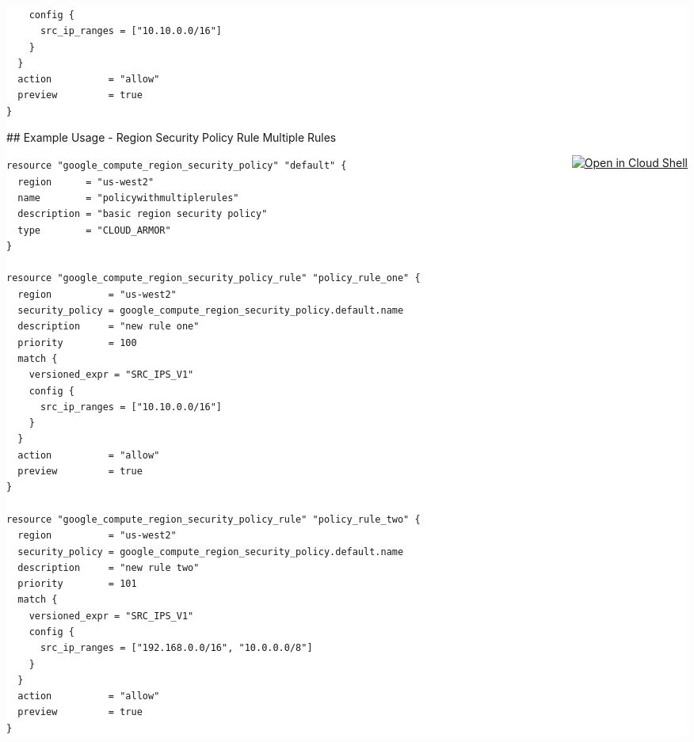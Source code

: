 ```hcl
    config {
      src_ip_ranges = ["10.10.0.0/16"]
    }
  }
  action          = "allow"
  preview         = true
}
```
<div class = "oics-button" style="float: right; margin: 0 0 -15px">
  <a href="https://console.cloud.google.com/cloudshell/open?cloudshell_git_repo=https%3A%2F%2Fgithub.com%2Fterraform-google-modules%2Fdocs-examples.git&cloudshell_image=gcr.io%2Fcloudshell-images%2Fcloudshell%3Alatest&cloudshell_print=.%2Fmotd&cloudshell_tutorial=.%2Ftutorial.md&cloudshell_working_dir=region_security_policy_rule_multiple_rules&open_in_editor=main.tf" target="_blank">
    <img alt="Open in Cloud Shell" src="//gstatic.com/cloudssh/images/open-btn.svg" style="max-height: 44px; margin: 32px auto; max-width: 100%;">
  </a>
</div>
## Example Usage - Region Security Policy Rule Multiple Rules


```hcl
resource "google_compute_region_security_policy" "default" {
  region      = "us-west2"
  name        = "policywithmultiplerules"
  description = "basic region security policy"
  type        = "CLOUD_ARMOR"
}

resource "google_compute_region_security_policy_rule" "policy_rule_one" {
  region          = "us-west2"
  security_policy = google_compute_region_security_policy.default.name
  description     = "new rule one"
  priority        = 100
  match {
    versioned_expr = "SRC_IPS_V1"
    config {
      src_ip_ranges = ["10.10.0.0/16"]
    }
  }
  action          = "allow"
  preview         = true
}

resource "google_compute_region_security_policy_rule" "policy_rule_two" {
  region          = "us-west2"
  security_policy = google_compute_region_security_policy.default.name
  description     = "new rule two"
  priority        = 101
  match {
    versioned_expr = "SRC_IPS_V1"
    config {
      src_ip_ranges = ["192.168.0.0/16", "10.0.0.0/8"]
    }
  }
  action          = "allow"
  preview         = true
}
```
<div class = "oics-button" style="float: right; margin: 0 0 -15px">
  <a href="https://console.cloud.google.com/cloudshell/open?cloudshell_git_repo=https%3A%2F%2Fgithub.com%2Fterraform-google-modules%2Fdocs-examples.git&cloudshell_image=gcr.io%2Fcloudshell-images%2Fcloudshell%3Alatest&cloudshell_print=.%2Fmotd&cloudshell_tutorial=.%2Ftutorial.md&cloudshell_working_dir=region_security_policy_rule_default_rule&open_in_editor=main.tf" target="_blank">